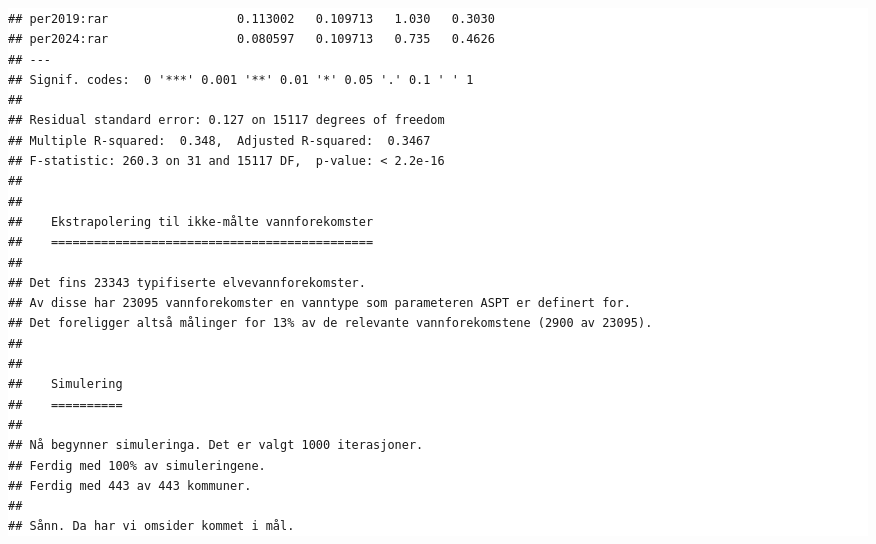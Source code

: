     ## per2019:rar                  0.113002   0.109713   1.030   0.3030    
    ## per2024:rar                  0.080597   0.109713   0.735   0.4626    
    ## ---
    ## Signif. codes:  0 '***' 0.001 '**' 0.01 '*' 0.05 '.' 0.1 ' ' 1
    ## 
    ## Residual standard error: 0.127 on 15117 degrees of freedom
    ## Multiple R-squared:  0.348,  Adjusted R-squared:  0.3467 
    ## F-statistic: 260.3 on 31 and 15117 DF,  p-value: < 2.2e-16
    ## 
    ## 
    ##    Ekstrapolering til ikke-målte vannforekomster
    ##    =============================================
    ## 
    ## Det fins 23343 typifiserte elvevannforekomster.
    ## Av disse har 23095 vannforekomster en vanntype som parameteren ASPT er definert for.
    ## Det foreligger altså målinger for 13% av de relevante vannforekomstene (2900 av 23095).
    ## 
    ## 
    ##    Simulering
    ##    ==========
    ## 
    ## Nå begynner simuleringa. Det er valgt 1000 iterasjoner.
    ## Ferdig med 100% av simuleringene.
    ## Ferdig med 443 av 443 kommuner.
    ## 
    ## Sånn. Da har vi omsider kommet i mål.
